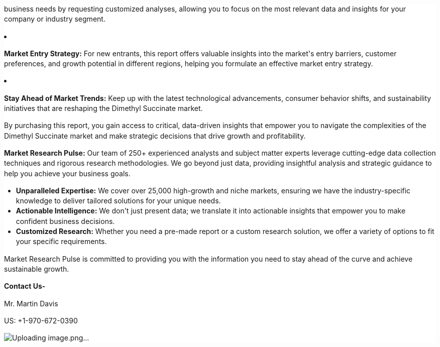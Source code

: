 business needs by requesting customized analyses, allowing you to focus on the most relevant data and insights for your company or industry segment.</p></li><li><p><strong>Market Entry Strategy:</strong> For new entrants, this report offers valuable insights into the market's entry barriers, customer preferences, and growth potential in different regions, helping you formulate an effective market entry strategy.</p></li><li><p><strong>Stay Ahead of Market Trends:</strong> Keep up with the latest technological advancements, consumer behavior shifts, and sustainability initiatives that are reshaping the Dimethyl Succinate market.</p></li></ol><p>By purchasing this report, you gain access to critical, data-driven insights that empower you to navigate the complexities of the Dimethyl Succinate market and make strategic decisions that drive growth and profitability.</p><p><strong>Market Research Pulse:</strong>&nbsp;Our team of 250+ experienced analysts and subject matter experts leverage cutting-edge data collection techniques and rigorous research methodologies. We go beyond just data, providing insightful analysis and strategic guidance to help you achieve your business goals.</p><ul><li><strong>Unparalleled Expertise:</strong>&nbsp;We cover over 25,000 high-growth and niche markets, ensuring we have the industry-specific knowledge to deliver tailored solutions for your unique needs.</li><li><strong>Actionable Intelligence:</strong>&nbsp;We don't just present data; we translate it into actionable insights that empower you to make confident business decisions.</li><li><strong>Customized Research:</strong>&nbsp;Whether you need a pre-made report or a custom research solution, we offer a variety of options to fit your specific requirements.</li></ul><p>Market Research Pulse is committed to providing you with the information you need to stay ahead of the curve and achieve sustainable growth.</p><p><strong>Contact Us-</strong></p><p>Mr. Martin Davis</p><p>US: +1-970-672-0390</p>
![Uploading image.png…]()
